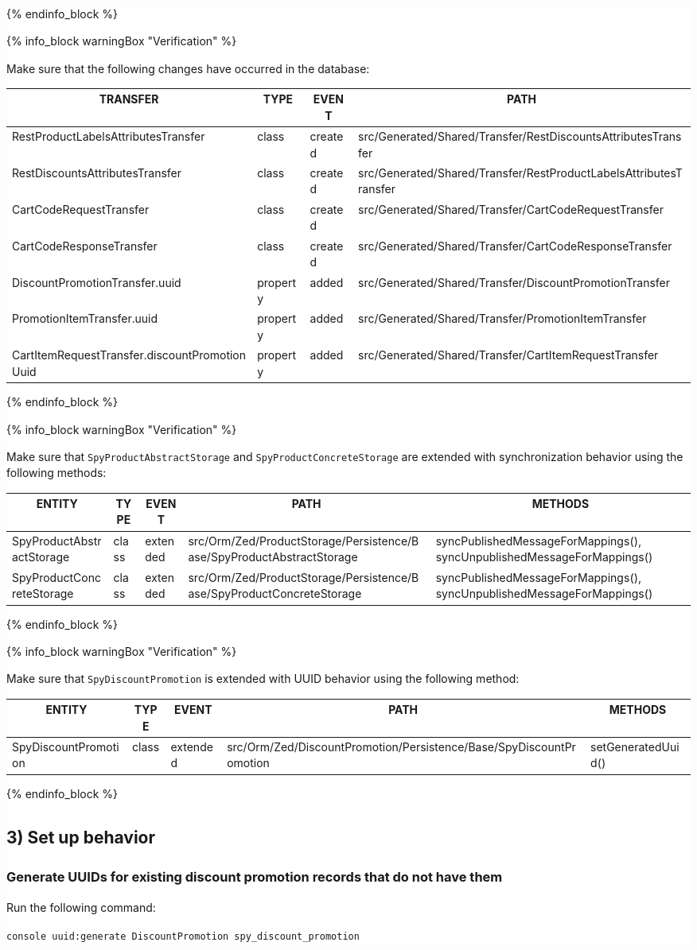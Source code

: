 {% endinfo_block %}

{% info_block warningBox "Verification" %}

Make sure that the following changes have occurred in the database:

| TRANSFER | TYPE | EVENT | PATH |
| --- | --- | --- | --- |
| RestProductLabelsAttributesTransfer | class | created | src/Generated/Shared/Transfer/RestDiscountsAttributesTransfer |
| RestDiscountsAttributesTransfer | class | created | src/Generated/Shared/Transfer/RestProductLabelsAttributesTransfer |
| CartCodeRequestTransfer | class | created | src/Generated/Shared/Transfer/CartCodeRequestTransfer |
| CartCodeResponseTransfer | class | created | src/Generated/Shared/Transfer/CartCodeResponseTransfer |
| DiscountPromotionTransfer.uuid | property | added | src/Generated/Shared/Transfer/DiscountPromotionTransfer |
| PromotionItemTransfer.uuid | property | added | src/Generated/Shared/Transfer/PromotionItemTransfer |
| CartItemRequestTransfer.discountPromotionUuid | property | added | src/Generated/Shared/Transfer/CartItemRequestTransfer |

{% endinfo_block %}

{% info_block warningBox "Verification" %}

Make sure that `SpyProductAbstractStorage` and `SpyProductConcreteStorage` are extended with synchronization behavior using the following methods:

| ENTITY | TYPE | EVENT | PATH | METHODS |
| --- | --- | --- | --- | --- |
| SpyProductAbstractStorage | class | extended | src/Orm/Zed/ProductStorage/Persistence/Base/SpyProductAbstractStorage	| syncPublishedMessageForMappings(), syncUnpublishedMessageForMappings() |
| SpyProductConcreteStorage | class | extended | src/Orm/Zed/ProductStorage/Persistence/Base/SpyProductConcreteStorage | syncPublishedMessageForMappings(), syncUnpublishedMessageForMappings() |

{% endinfo_block %}

{% info_block warningBox "Verification" %}

Make sure that `SpyDiscountPromotion` is extended with UUID behavior using the following method:

| ENTITY | TYPE | EVENT | PATH | METHODS |
| --- | --- | --- | --- | --- |
| SpyDiscountPromotion | class | extended | src/Orm/Zed/DiscountPromotion/Persistence/Base/SpyDiscountPromotion	| setGeneratedUuid() |

{% endinfo_block %}

## 3) Set up behavior

### Generate UUIDs for existing discount promotion records that do not have them

Run the following command:
```bash
console uuid:generate DiscountPromotion spy_discount_promotion
```
